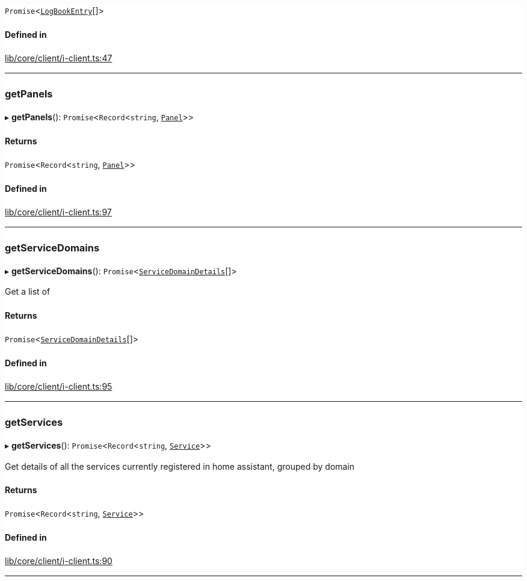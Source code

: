 `Promise`\<[`LogBookEntry`](../README.md#logbookentry)[]\>

#### Defined in

[lib/core/client/i-client.ts:47](https://github.com/benwainwright/hass-ts/blob/7a1b65e/src/lib/core/client/i-client.ts#L47)

___

### getPanels

▸ **getPanels**(): `Promise`\<`Record`\<`string`, [`Panel`](Panel.md)\>\>

#### Returns

`Promise`\<`Record`\<`string`, [`Panel`](Panel.md)\>\>

#### Defined in

[lib/core/client/i-client.ts:97](https://github.com/benwainwright/hass-ts/blob/7a1b65e/src/lib/core/client/i-client.ts#L97)

___

### getServiceDomains

▸ **getServiceDomains**(): `Promise`\<[`ServiceDomainDetails`](ServiceDomainDetails.md)[]\>

Get a list of

#### Returns

`Promise`\<[`ServiceDomainDetails`](ServiceDomainDetails.md)[]\>

#### Defined in

[lib/core/client/i-client.ts:95](https://github.com/benwainwright/hass-ts/blob/7a1b65e/src/lib/core/client/i-client.ts#L95)

___

### getServices

▸ **getServices**(): `Promise`\<`Record`\<`string`, [`Service`](Service.md)\>\>

Get details of all the services currently registered in home assistant, grouped by domain

#### Returns

`Promise`\<`Record`\<`string`, [`Service`](Service.md)\>\>

#### Defined in

[lib/core/client/i-client.ts:90](https://github.com/benwainwright/hass-ts/blob/7a1b65e/src/lib/core/client/i-client.ts#L90)

___
